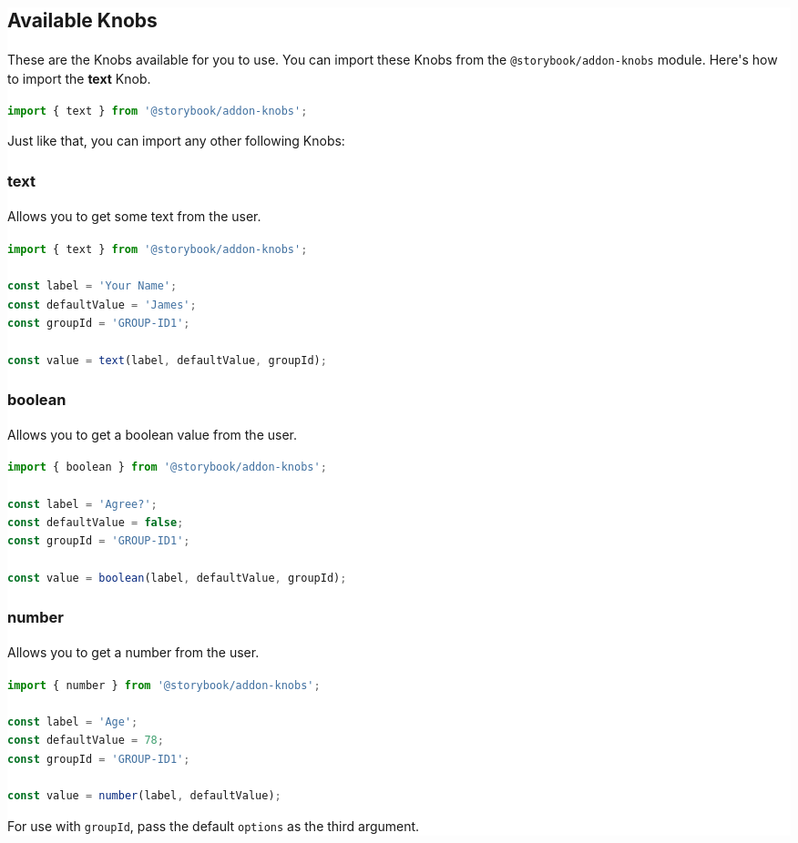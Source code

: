 ## Available Knobs

These are the Knobs available for you to use. You can import these Knobs from the `@storybook/addon-knobs` module.
Here's how to import the **text** Knob.

```js
import { text } from '@storybook/addon-knobs';
```

Just like that, you can import any other following Knobs:

### text

Allows you to get some text from the user.

```js
import { text } from '@storybook/addon-knobs';

const label = 'Your Name';
const defaultValue = 'James';
const groupId = 'GROUP-ID1';

const value = text(label, defaultValue, groupId);
```

### boolean

Allows you to get a boolean value from the user.

```js
import { boolean } from '@storybook/addon-knobs';

const label = 'Agree?';
const defaultValue = false;
const groupId = 'GROUP-ID1';

const value = boolean(label, defaultValue, groupId);
```

### number

Allows you to get a number from the user.

```js
import { number } from '@storybook/addon-knobs';

const label = 'Age';
const defaultValue = 78;
const groupId = 'GROUP-ID1';

const value = number(label, defaultValue);
```

For use with `groupId`, pass the default `options` as the third argument.
